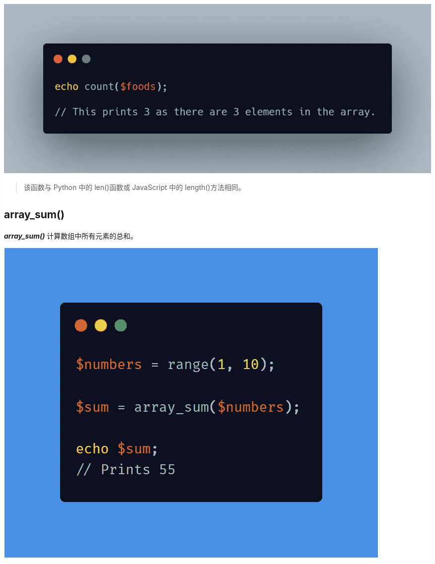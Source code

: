 ![](img/413645d96da465146e2178464480bc89.png)

> 该函数与 Python 中的 len()函数或 JavaScript 中的 length()方法相同。

## array_sum()

***array_sum()*** 计算数组中所有元素的总和。

![](img/de09dd0ef8d1fdf925f0d99d09462a6b.png)
